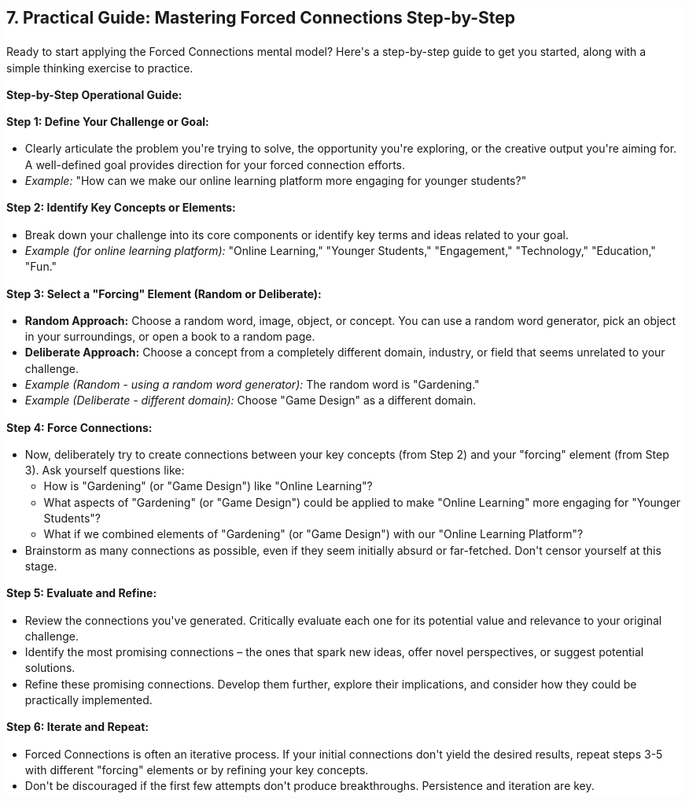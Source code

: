 ## 7. Practical Guide:  Mastering Forced Connections Step-by-Step

Ready to start applying the Forced Connections mental model? Here's a step-by-step guide to get you started, along with a simple thinking exercise to practice.

**Step-by-Step Operational Guide:**

**Step 1: Define Your Challenge or Goal:**

* Clearly articulate the problem you're trying to solve, the opportunity you're exploring, or the creative output you're aiming for.  A well-defined goal provides direction for your forced connection efforts.
* *Example:* "How can we make our online learning platform more engaging for younger students?"

**Step 2: Identify Key Concepts or Elements:**

* Break down your challenge into its core components or identify key terms and ideas related to your goal.
* *Example (for online learning platform):*  "Online Learning," "Younger Students," "Engagement," "Technology," "Education," "Fun."

**Step 3: Select a "Forcing" Element (Random or Deliberate):**

* **Random Approach:** Choose a random word, image, object, or concept. You can use a random word generator, pick an object in your surroundings, or open a book to a random page.
* **Deliberate Approach:**  Choose a concept from a completely different domain, industry, or field that seems unrelated to your challenge.
* *Example (Random - using a random word generator):*  The random word is "Gardening."
* *Example (Deliberate - different domain):*  Choose "Game Design" as a different domain.

**Step 4: Force Connections:**

* Now, deliberately try to create connections between your key concepts (from Step 2) and your "forcing" element (from Step 3).  Ask yourself questions like:
    * How is "Gardening" (or "Game Design") like "Online Learning"?
    * What aspects of "Gardening" (or "Game Design") could be applied to make "Online Learning" more engaging for "Younger Students"?
    * What if we combined elements of "Gardening" (or "Game Design") with our "Online Learning Platform"?
* Brainstorm as many connections as possible, even if they seem initially absurd or far-fetched. Don't censor yourself at this stage.

**Step 5: Evaluate and Refine:**

* Review the connections you've generated.  Critically evaluate each one for its potential value and relevance to your original challenge.
* Identify the most promising connections – the ones that spark new ideas, offer novel perspectives, or suggest potential solutions.
* Refine these promising connections.  Develop them further, explore their implications, and consider how they could be practically implemented.

**Step 6: Iterate and Repeat:**

* Forced Connections is often an iterative process.  If your initial connections don't yield the desired results, repeat steps 3-5 with different "forcing" elements or by refining your key concepts.
* Don't be discouraged if the first few attempts don't produce breakthroughs.  Persistence and iteration are key.
